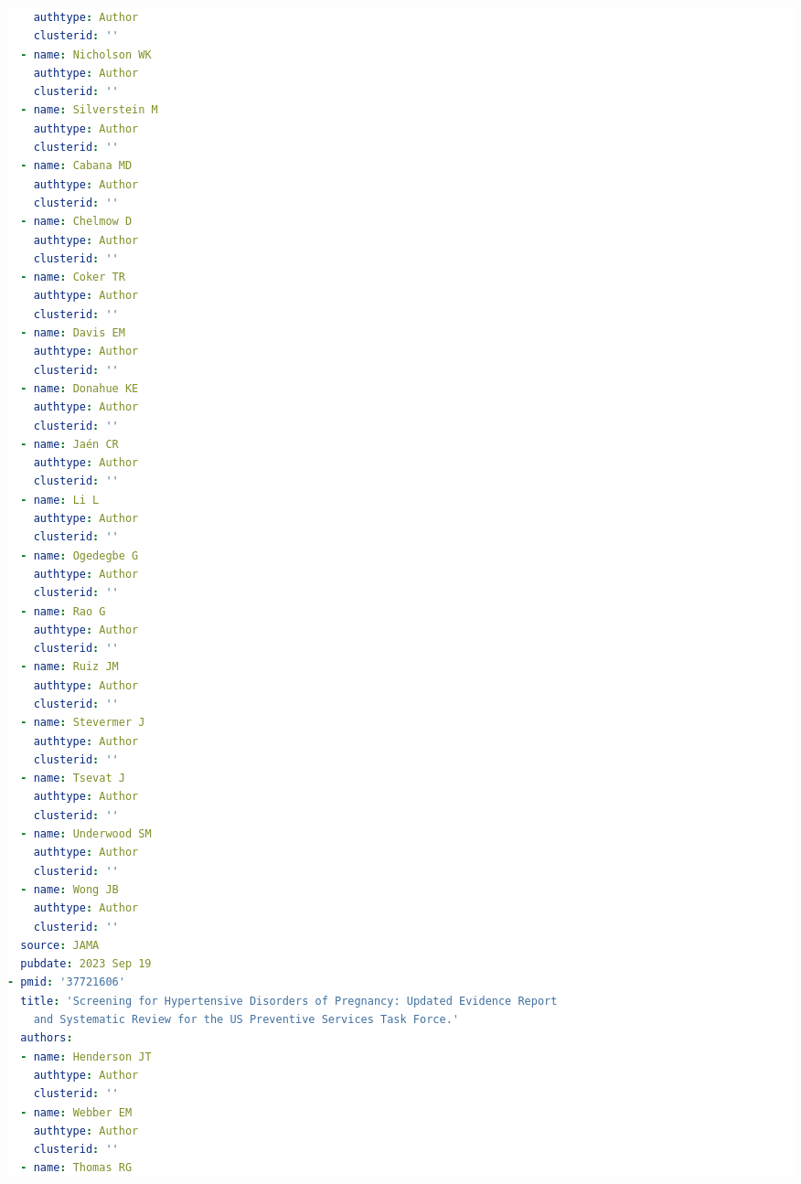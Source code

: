```yaml
    authtype: Author
    clusterid: ''
  - name: Nicholson WK
    authtype: Author
    clusterid: ''
  - name: Silverstein M
    authtype: Author
    clusterid: ''
  - name: Cabana MD
    authtype: Author
    clusterid: ''
  - name: Chelmow D
    authtype: Author
    clusterid: ''
  - name: Coker TR
    authtype: Author
    clusterid: ''
  - name: Davis EM
    authtype: Author
    clusterid: ''
  - name: Donahue KE
    authtype: Author
    clusterid: ''
  - name: Jaén CR
    authtype: Author
    clusterid: ''
  - name: Li L
    authtype: Author
    clusterid: ''
  - name: Ogedegbe G
    authtype: Author
    clusterid: ''
  - name: Rao G
    authtype: Author
    clusterid: ''
  - name: Ruiz JM
    authtype: Author
    clusterid: ''
  - name: Stevermer J
    authtype: Author
    clusterid: ''
  - name: Tsevat J
    authtype: Author
    clusterid: ''
  - name: Underwood SM
    authtype: Author
    clusterid: ''
  - name: Wong JB
    authtype: Author
    clusterid: ''
  source: JAMA
  pubdate: 2023 Sep 19
- pmid: '37721606'
  title: 'Screening for Hypertensive Disorders of Pregnancy: Updated Evidence Report
    and Systematic Review for the US Preventive Services Task Force.'
  authors:
  - name: Henderson JT
    authtype: Author
    clusterid: ''
  - name: Webber EM
    authtype: Author
    clusterid: ''
  - name: Thomas RG
```